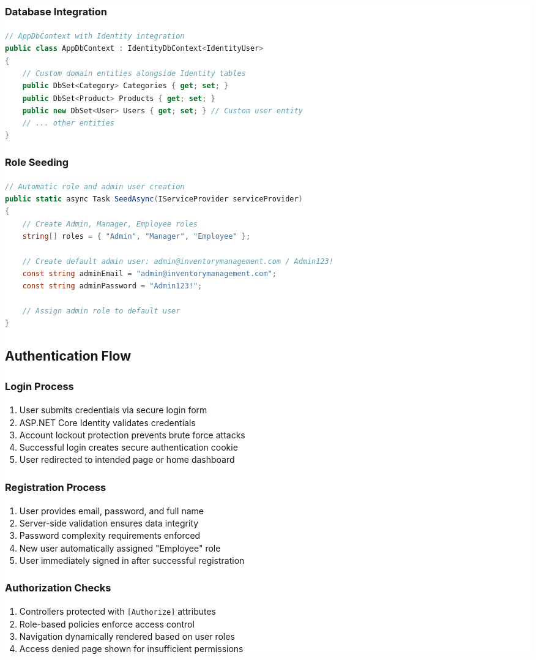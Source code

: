 ### **Database Integration**
```csharp
// AppDbContext with Identity integration
public class AppDbContext : IdentityDbContext<IdentityUser>
{
    // Custom domain entities alongside Identity tables
    public DbSet<Category> Categories { get; set; }
    public DbSet<Product> Products { get; set; }
    public new DbSet<User> Users { get; set; } // Custom user entity
    // ... other entities
}
```

### **Role Seeding**
```csharp
// Automatic role and admin user creation
public static async Task SeedAsync(IServiceProvider serviceProvider)
{
    // Create Admin, Manager, Employee roles
    string[] roles = { "Admin", "Manager", "Employee" };
    
    // Create default admin user: admin@inventorymanagement.com / Admin123!
    const string adminEmail = "admin@inventorymanagement.com";
    const string adminPassword = "Admin123!";
    
    // Assign admin role to default user
}
```

## Authentication Flow

### **Login Process**
1. User submits credentials via secure login form
2. ASP.NET Core Identity validates credentials
3. Account lockout protection prevents brute force attacks
4. Successful login creates secure authentication cookie
5. User redirected to intended page or home dashboard

### **Registration Process**
1. User provides email, password, and full name
2. Server-side validation ensures data integrity
3. Password complexity requirements enforced
4. New user automatically assigned "Employee" role
5. User immediately signed in after successful registration

### **Authorization Checks**
1. Controllers protected with `[Authorize]` attributes
2. Role-based policies enforce access control
3. Navigation dynamically rendered based on user roles
4. Access denied page shown for insufficient permissions
